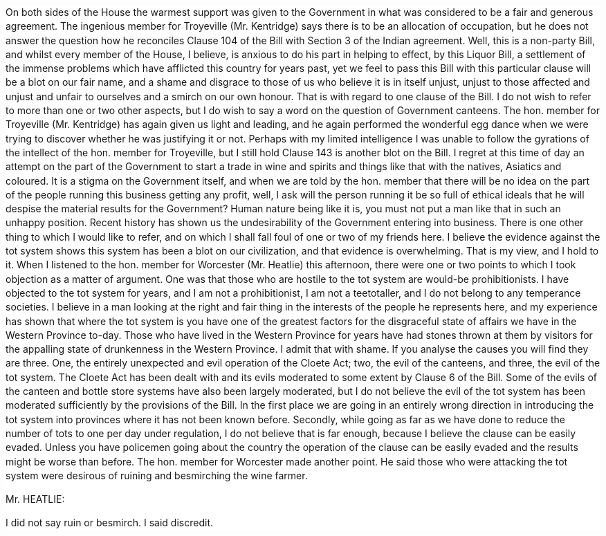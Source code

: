 <p>On both sides of the House the warmest support was given to the Government in what was considered to be a fair and generous agreement. The ingenious member for Troyeville (Mr. Kentridge) says there is to be an allocation of occupation, but he does not answer the question how he reconciles Clause 104 of the Bill with Section 3 of the Indian agreement. Well, this is a non-party Bill, and whilst every member of the House, I believe, is anxious to do his part in helping to effect, by this Liquor Bill, a settlement of the immense problems which have afflicted this country for years past, yet we feel to pass this Bill with this particular clause will be a blot on our fair name, and a shame and disgrace to those of us who believe it is in itself unjust, unjust to those affected and unjust and unfair to ourselves and a smirch on our own honour. That is with regard to one clause of the Bill. I do not wish to refer to more than one or two other aspects, but I do wish to say a word on the question of Government canteens. The hon. member for Troyeville (Mr. Kentridge) has again given us light and leading, and he again performed the wonderful egg dance when we were trying to discover whether he was justifying it or not. Perhaps with my limited intelligence I was unable to follow the gyrations of the intellect of the hon. member for Troyeville, but I still hold Clause 143 is another blot on the Bill. I regret at this time of day an attempt on the part of the Government to start a trade in wine and spirits and things like that with the natives, Asiatics and coloured. It is a stigma on the Government itself, and when we are told by the hon. member that there will be no idea on the part of the people running this business getting any profit, well, I ask will the person running it be so full of ethical ideals that he will despise the material results for the Government? Human nature being like it is, you must not put a man like that in such an unhappy position. Recent history has shown us the undesirability of the Government entering into business. There is one other thing to which I would like to refer, and on which I shall fall foul of one or two of my friends here. I believe the evidence against the tot system shows this system has been a blot on our civilization, and that evidence is overwhelming. That is my view, and I hold to it. When I listened to the hon. member for Worcester (Mr. Heatlie) this afternoon, there were one or two points to which I took objection as a matter of argument. One was that those who are hostile to the tot system are would-be prohibitionists. I have objected to the tot system for years, and I am not a prohibitionist, I am not a teetotaller, and I do not belong to any temperance societies. I believe in a man looking at the right and fair thing in the interests of the people he represents here, and my experience has shown that where the tot system is you have one of the greatest factors for the disgraceful state of affairs we have in the Western Province to-day. Those who have lived in the Western Province for years have had stones thrown at them by visitors for the appalling state of drunkenness in the Western Province. I admit that with shame. If you analyse the causes you will find they are three. One, the entirely unexpected and evil operation of the Cloete Act; two, the evil of the canteens, and three, the evil of the tot system. The Cloete Act has been dealt with and its evils moderated to some extent by Clause 6 of the Bill. Some of the evils of the canteen and bottle store systems have also been largely moderated, but I do not believe the evil of the tot system has been moderated sufficiently by the provisions of the Bill. In the first place we are going in an entirely wrong direction in introducing the tot system into provinces where it has not been known before. Secondly, while going as far as we have done to reduce the number of tots to one per day under regulation, I do not believe that is far enough, because I believe the clause can be easily evaded. Unless you have policemen going about the country the operation of the clause can be easily evaded and the results might be worse than before. The hon. member for Worcester made another point. He said those who were attacking the tot system were desirous of ruining and besmirching the wine farmer.</p>

</speech>

<speech by="#heatlie">

<from>Mr. <person refersTo="hansard_za">HEATLIE</person>:</from>

<p>I did not say ruin or besmirch. I said discredit.</p>
